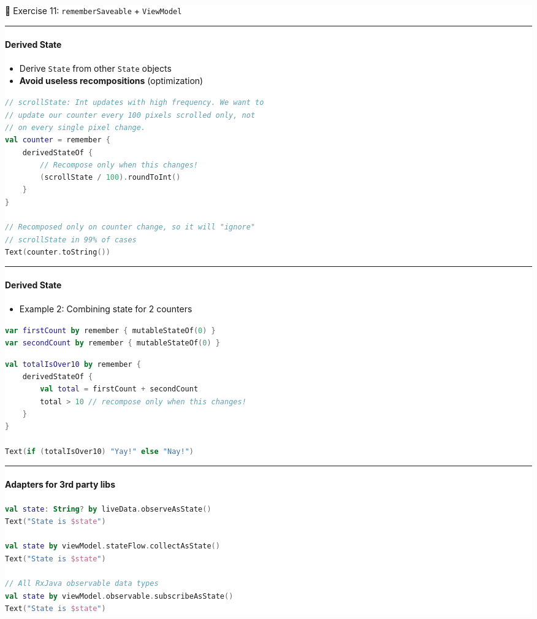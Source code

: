 

📝 Exercise 11: `rememberSaveable` + `ViewModel`

---


#### **Derived State**

* Derive `State` from other `State` objects
* **Avoid useless recompositions** (optimization)

```kotlin
// scrollState: Int updates with high frequency. We want to
// update our counter every 100 pixels scrolled only, not
// on every single pixel change.
val counter = remember {
    derivedStateOf {
        // Recompose only when this changes!
        (scrollState / 100).roundToInt()
    }
}

// Recomposed only on counter change, so it will "ignore"
// scrollState in 99% of cases
Text(counter.toString())
```

---

#### **Derived State**

* Example 2: Combining state for 2 counters

```kotlin
var firstCount by remember { mutableStateOf(0) }
var secondCount by remember { mutableStateOf(0) }
```

```kotlin
val totalIsOver10 by remember {
    derivedStateOf {
        val total = firstCount + secondCount
        total > 10 // recompose only when this changes!
    }
}

Text(if (totalIsOver10) "Yay!" else "Nay!")
```

---

#### **Adapters for 3rd party libs**

```kotlin
val state: String? by liveData.observeAsState()
Text("State is $state")

val state by viewModel.stateFlow.collectAsState()
Text("State is $state")

// All RxJava observable data types
val state by viewModel.observable.subscribeAsState()
Text("State is $state")
```

